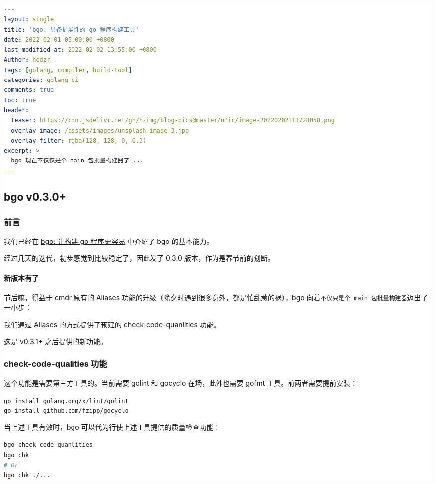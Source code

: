 ```yaml
---
layout: single
title: 'bgo: 具备扩展性的 go 程序构建工具'
date: 2022-02-01 05:00:00 +0800
last_modified_at: 2022-02-02 13:55:00 +0800
Author: hedzr
tags: [golang, compiler, build-tool]
categories: golang ci
comments: true
toc: true
header:
  teaser: https://cdn.jsdelivr.net/gh/hzimg/blog-pics@master/uPic/image-20220202111728058.png
  overlay_image: /assets/images/unsplash-image-3.jpg
  overlay_filter: rgba(128, 128, 0, 0.3)
excerpt: >-
  bgo 现在不仅仅是个 main 包批量构建器了 ...
---
```




## bgo v0.3.0+



### 前言

我们已经在 [bgo: 让构建 go 程序更容易](https://hedzr.com/golang/ci/bgo-made-building-go-apps-easier/) 中介绍了 bgo 的基本能力。

经过几天的迭代，初步感觉到比较稳定了，因此发了 0.3.0 版本，作为是春节前的划断。

#### 新版本有了

节后嘛，得益于 [cmdr](https://github.com/hedzr/cmdr) 原有的 Aliases 功能的升级（除夕时遇到很多意外，都是忙乱惹的祸），[bgo](https://github.com/hedzr/bgo) 向着`不仅只是个 main 包批量构建器`迈出了一小步：

我们通过 Aliases 的方式提供了预建的 check-code-quanlities 功能。

这是 v0.3.1+ 之后提供的新功能。



### check-code-qualities 功能

这个功能是需要第三方工具的。当前需要 golint 和 gocyclo 在场，此外也需要 gofmt 工具。前两者需要提前安装：

```bash
go install golang.org/x/lint/golint
go install github.com/fzipp/gocyclo
```

当上述工具有效时，bgo 可以代为行使上述工具提供的质量检查功能：

```bash
bgo check-code-quanlities
bgo chk
# Or
bgo chk ./...
```
